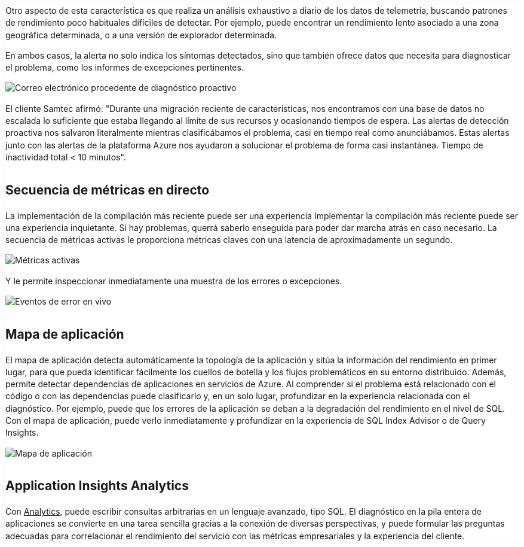 Otro aspecto de esta característica es que realiza un análisis exhaustivo a diario de los datos de telemetría, buscando patrones de rendimiento poco habituales difíciles de detectar. Por ejemplo, puede encontrar un rendimiento lento asociado a una zona geográfica determinada, o a una versión de explorador determinada.

En ambos casos, la alerta no solo indica los síntomas detectados, sino que también ofrece datos que necesita para diagnosticar el problema, como los informes de excepciones pertinentes.

![Correo electrónico procedente de diagnóstico proactivo](./media/devops/030.png)

El cliente Samtec afirmó: "Durante una migración reciente de características, nos encontramos con una base de datos no escalada lo suficiente que estaba llegando al límite de sus recursos y ocasionando tiempos de espera. Las alertas de detección proactiva nos salvaron literalmente mientras clasificábamos el problema, casi en tiempo real como anunciábamos. Estas alertas junto con las alertas de la plataforma Azure nos ayudaron a solucionar el problema de forma casi instantánea. Tiempo de inactividad total < 10 minutos".

## <a name="live-metrics-stream"></a>Secuencia de métricas en directo
La implementación de la compilación más reciente puede ser una experiencia Implementar la compilación más reciente puede ser una experiencia inquietante. Si hay problemas, querrá saberlo enseguida para poder dar marcha atrás en caso necesario. La secuencia de métricas activas le proporciona métricas claves con una latencia de aproximadamente un segundo.

![Métricas activas](./media/devops/0040.png)

Y le permite inspeccionar inmediatamente una muestra de los errores o excepciones.

![Eventos de error en vivo](./media/devops/002-live-stream-failures.png)

## <a name="application-map"></a>Mapa de aplicación
El mapa de aplicación detecta automáticamente la topología de la aplicación y sitúa la información del rendimiento en primer lugar, para que pueda identificar fácilmente los cuellos de botella y los flujos problemáticos en su entorno distribuido. Además, permite detectar dependencias de aplicaciones en servicios de Azure. Al comprender si el problema está relacionado con el código o con las dependencias puede clasificarlo y, en un solo lugar, profundizar en la experiencia relacionada con el diagnóstico. Por ejemplo, puede que los errores de la aplicación se deban a la degradación del rendimiento en el nivel de SQL. Con el mapa de aplicación, puede verlo inmediatamente y profundizar en la experiencia de SQL Index Advisor o de Query Insights.

![Mapa de aplicación](./media/devops/0050.png)

## <a name="application-insights-analytics"></a>Application Insights Analytics
Con [Analytics](../logs/log-query-overview.md), puede escribir consultas arbitrarias en un lenguaje avanzado, tipo SQL.  El diagnóstico en la pila entera de aplicaciones se convierte en una tarea sencilla gracias a la conexión de diversas perspectivas, y puede formular las preguntas adecuadas para correlacionar el rendimiento del servicio con las métricas empresariales y la experiencia del cliente. 
